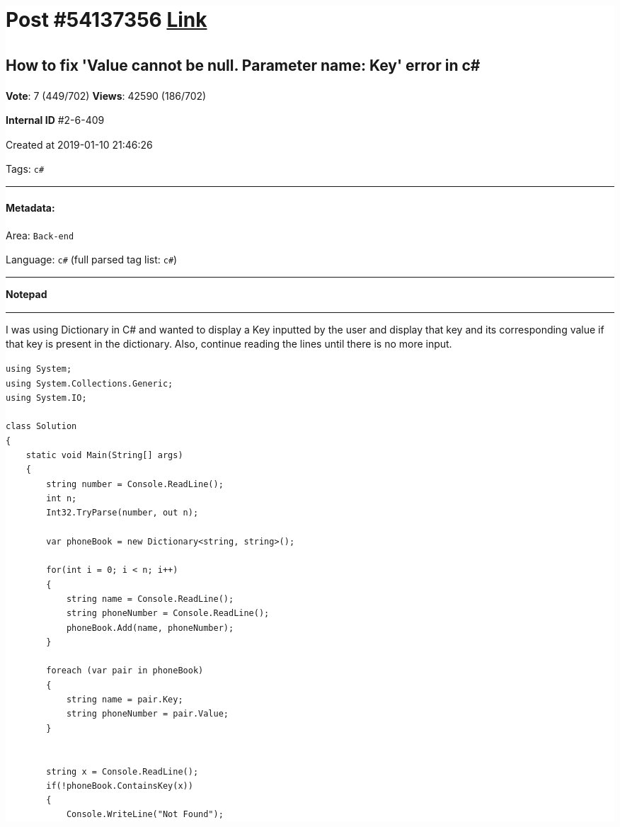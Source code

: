 
# Post \#54137356 [Link](https://stackoverflow.com/questions/54137356/)

## How to fix 'Value cannot be null. Parameter name: Key' error in c#

**Vote**: 7 (449/702) **Views**: 42590 (186/702) 

**Internal ID** \#2-6-409

Created at 2019-01-10 21:46:26

Tags: `c#`

----------

#### Metadata:

Area: `Back-end`

Language: `c#` (full parsed tag list: `c#`)

----------

**Notepad**


----------

I was using Dictionary in C# and wanted to display a Key inputted by the user and display that key and its corresponding value if that key is present in the dictionary. Also, continue reading the lines until there is no more input.

```
using System;
using System.Collections.Generic;
using System.IO;

class Solution 
{
    static void Main(String[] args) 
    {
        string number = Console.ReadLine();
        int n;
        Int32.TryParse(number, out n);

        var phoneBook = new Dictionary<string, string>();

        for(int i = 0; i < n; i++)
        {
            string name = Console.ReadLine();
            string phoneNumber = Console.ReadLine();
            phoneBook.Add(name, phoneNumber);
        }

        foreach (var pair in phoneBook)
        {
            string name = pair.Key;
            string phoneNumber = pair.Value;
        }


        string x = Console.ReadLine();
        if(!phoneBook.ContainsKey(x))
        {
            Console.WriteLine("Not Found");
```